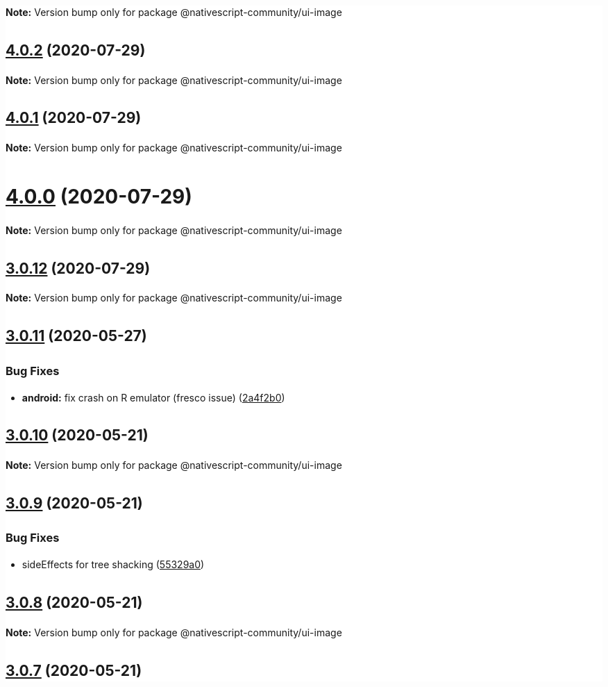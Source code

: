 **Note:** Version bump only for package @nativescript-community/ui-image

## [4.0.2](https://github.com/nativescript-community/ui-image/compare/v4.0.1...v4.0.2) (2020-07-29)

**Note:** Version bump only for package @nativescript-community/ui-image

## [4.0.1](https://github.com/nativescript-community/ui-image/compare/v4.0.0...v4.0.1) (2020-07-29)

**Note:** Version bump only for package @nativescript-community/ui-image

# [4.0.0](https://github.com/nativescript-community/ui-image/compare/v3.0.12...v4.0.0) (2020-07-29)

**Note:** Version bump only for package @nativescript-community/ui-image

## [3.0.12](https://github.com/nativescript-community/ui-image/compare/v3.0.11...v3.0.12) (2020-07-29)

**Note:** Version bump only for package @nativescript-community/ui-image

## [3.0.11](https://github.com/nativescript-community/ui-image/compare/v3.0.10...v3.0.11) (2020-05-27)

### Bug Fixes

* **android:** fix crash on R emulator (fresco issue) ([2a4f2b0](https://github.com/nativescript-community/ui-image/commit/2a4f2b05c6bfd487bcc708ee5c797eb0d1efe753))

## [3.0.10](https://github.com/nativescript-community/ui-image/compare/v3.0.9...v3.0.10) (2020-05-21)

**Note:** Version bump only for package @nativescript-community/ui-image

## [3.0.9](https://github.com/nativescript-community/ui-image/compare/v3.0.8...v3.0.9) (2020-05-21)

### Bug Fixes

* sideEffects for tree shacking ([55329a0](https://github.com/nativescript-community/ui-image/commit/55329a00fcab2110a99e96497d134ed04c082e02))

## [3.0.8](https://github.com/nativescript-community/ui-image/compare/v3.0.7...v3.0.8) (2020-05-21)

**Note:** Version bump only for package @nativescript-community/ui-image

## [3.0.7](https://github.com/nativescript-community/ui-image/compare/v3.0.6...v3.0.7) (2020-05-21)
